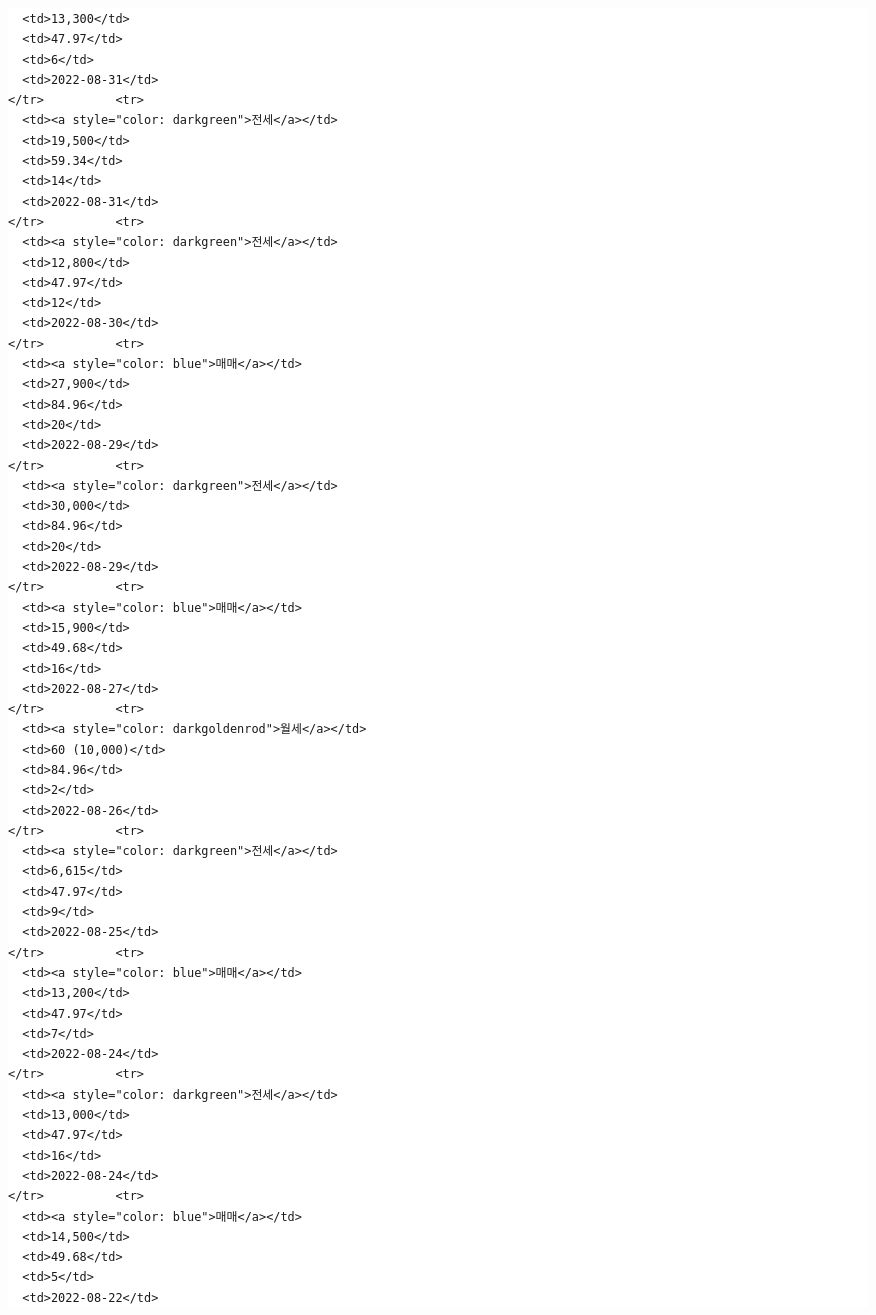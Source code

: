       <td>13,300</td>
      <td>47.97</td>
      <td>6</td>
      <td>2022-08-31</td>
    </tr>          <tr>
      <td><a style="color: darkgreen">전세</a></td>
      <td>19,500</td>
      <td>59.34</td>
      <td>14</td>
      <td>2022-08-31</td>
    </tr>          <tr>
      <td><a style="color: darkgreen">전세</a></td>
      <td>12,800</td>
      <td>47.97</td>
      <td>12</td>
      <td>2022-08-30</td>
    </tr>          <tr>
      <td><a style="color: blue">매매</a></td>
      <td>27,900</td>
      <td>84.96</td>
      <td>20</td>
      <td>2022-08-29</td>
    </tr>          <tr>
      <td><a style="color: darkgreen">전세</a></td>
      <td>30,000</td>
      <td>84.96</td>
      <td>20</td>
      <td>2022-08-29</td>
    </tr>          <tr>
      <td><a style="color: blue">매매</a></td>
      <td>15,900</td>
      <td>49.68</td>
      <td>16</td>
      <td>2022-08-27</td>
    </tr>          <tr>
      <td><a style="color: darkgoldenrod">월세</a></td>
      <td>60 (10,000)</td>
      <td>84.96</td>
      <td>2</td>
      <td>2022-08-26</td>
    </tr>          <tr>
      <td><a style="color: darkgreen">전세</a></td>
      <td>6,615</td>
      <td>47.97</td>
      <td>9</td>
      <td>2022-08-25</td>
    </tr>          <tr>
      <td><a style="color: blue">매매</a></td>
      <td>13,200</td>
      <td>47.97</td>
      <td>7</td>
      <td>2022-08-24</td>
    </tr>          <tr>
      <td><a style="color: darkgreen">전세</a></td>
      <td>13,000</td>
      <td>47.97</td>
      <td>16</td>
      <td>2022-08-24</td>
    </tr>          <tr>
      <td><a style="color: blue">매매</a></td>
      <td>14,500</td>
      <td>49.68</td>
      <td>5</td>
      <td>2022-08-22</td>